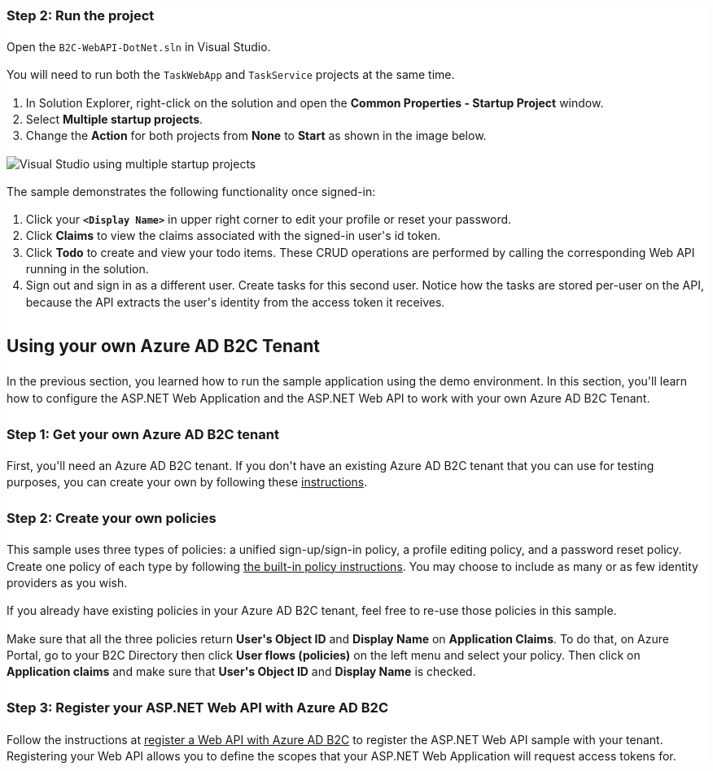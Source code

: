 ### Step 2: Run the project

Open the `B2C-WebAPI-DotNet.sln` in Visual Studio. 

You will need to run both the `TaskWebApp` and `TaskService` projects at the same time.

1. In Solution Explorer, right-click on the solution and open the **Common Properties - Startup Project** window.
2. Select **Multiple startup projects**.
3. Change the **Action** for both projects from **None** to **Start** as shown in the image below.

![Visual Studio using multiple startup projects](https://user-images.githubusercontent.com/11529908/30752751-1e8dd9f2-9f72-11e7-9755-c3f5b6b753a5.png)

The sample demonstrates the following functionality once signed-in: 

1. Click your **``<Display Name>``** in upper right corner to edit your profile or reset your password. 
2. Click **Claims** to view the claims associated with the signed-in user's id token. 
3. Click **Todo** to create and view your todo items. These CRUD operations are performed by calling the corresponding Web API running in the solution.
4. Sign out and sign in as a different user. Create tasks for this second user. Notice how the tasks are stored per-user on the API, because the API extracts the user's identity from the access token it receives.

## Using your own Azure AD B2C Tenant

In the previous section, you learned how to run the sample application using the demo environment. In this section, you'll learn how to configure the ASP.NET Web Application and the ASP.NET Web API to work with your own Azure AD B2C Tenant.

### Step 1: Get your own Azure AD B2C tenant

First, you'll need an Azure AD B2C tenant. If you don't have an existing Azure AD B2C tenant that you can use for testing purposes, you can create your own by following these [instructions](https://azure.microsoft.com/documentation/articles/active-directory-b2c-get-started/).

### Step 2: Create your own policies

This sample uses three types of policies: a unified sign-up/sign-in policy, a profile editing policy, and a password reset policy. Create one policy of each type by following [the built-in policy instructions](https://azure.microsoft.com/documentation/articles/active-directory-b2c-reference-policies). You may choose to include as many or as few identity providers as you wish.

If you already have existing policies in your Azure AD B2C tenant, feel free to re-use those policies in this sample.

Make sure that all the three policies return **User's Object ID** and **Display Name** on **Application Claims**. To do that, on Azure Portal, go to your B2C Directory then click **User flows (policies)** on the left menu and select your policy. Then click on **Application claims** and make sure that **User's Object ID** and **Display Name** is checked.

### Step 3: Register your ASP.NET Web API with Azure AD B2C

Follow the instructions at [register a Web API with Azure AD B2C](https://docs.microsoft.com/azure/active-directory-b2c/active-directory-b2c-app-registration#register-a-web-api) to register the ASP.NET Web API sample with your tenant. Registering your Web API allows you to define the scopes that your ASP.NET Web Application will request access tokens for.
